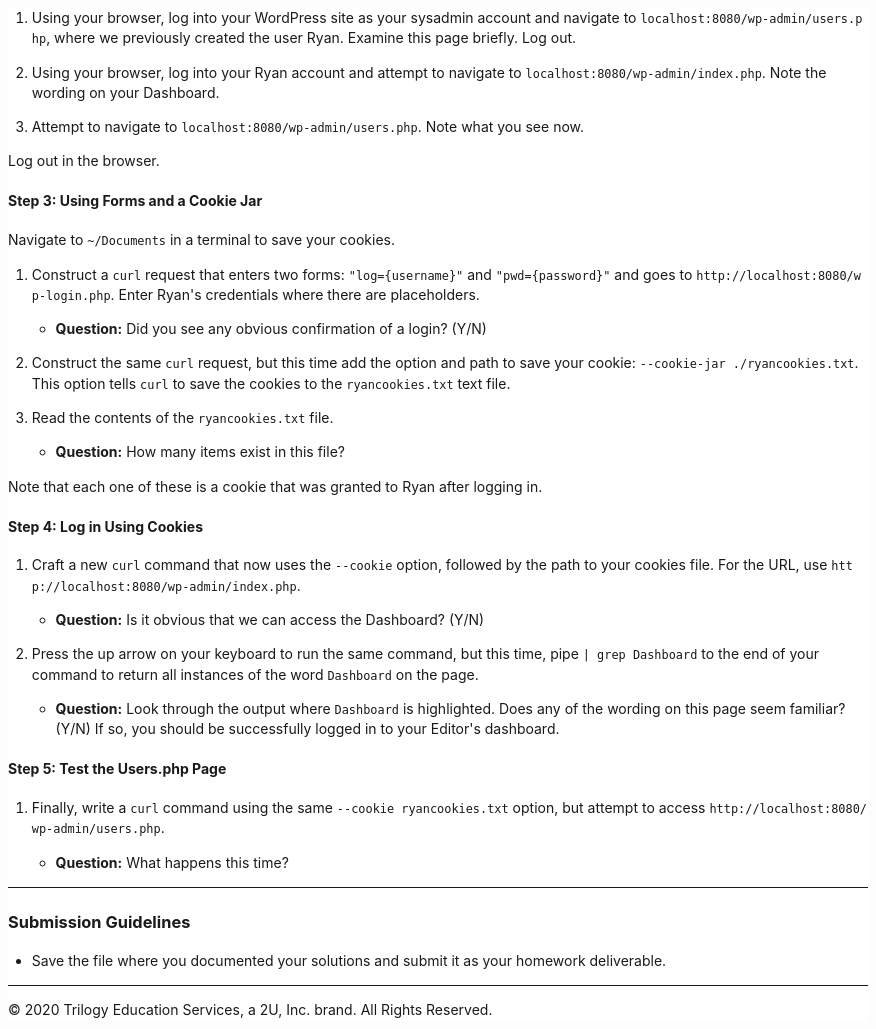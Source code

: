 1. Using your browser, log into your WordPress site as your sysadmin account and navigate to `localhost:8080/wp-admin/users.php`, where we previously created the user Ryan. Examine this page briefly. Log out.

2. Using your browser, log into your Ryan account and attempt to navigate to `localhost:8080/wp-admin/index.php`. Note the wording on your Dashboard.

3. Attempt to navigate to `localhost:8080/wp-admin/users.php`. Note what you see now.

Log out in the browser.

#### Step 3: Using Forms and a Cookie Jar

Navigate to `~/Documents` in a terminal to save your cookies.

1. Construct a `curl` request that enters two forms: `"log={username}"` and `"pwd={password}"` and goes to `http://localhost:8080/wp-login.php`. Enter Ryan's credentials where there are placeholders.

    - **Question:** Did you see any obvious confirmation of a login? (Y/N)

2. Construct the same `curl` request, but this time add the option and path to save your cookie: `--cookie-jar ./ryancookies.txt`. This option tells `curl` to save the cookies to the `ryancookies.txt` text file.

3. Read the contents of the `ryancookies.txt` file.

   - **Question:** How many items exist in this file?

Note that each one of these is a cookie that was granted to Ryan after logging in.

#### Step 4: Log in Using Cookies

1. Craft a new `curl` command that now uses the `--cookie` option, followed by the path to your cookies file. For the URL, use `http://localhost:8080/wp-admin/index.php`.

   - **Question:** Is it obvious that we can access the Dashboard? (Y/N)

2. Press the up arrow on your keyboard to run the same command, but this time, pipe `| grep Dashboard` to the end of your command to return all instances of the word `Dashboard` on the page.

    - **Question:**  Look through the output where `Dashboard` is highlighted. Does any of the wording on this page seem familiar? (Y/N) If so, you should be successfully logged in to your Editor's dashboard.

#### Step 5: Test the Users.php Page

1. Finally, write a `curl` command using the same `--cookie ryancookies.txt` option, but attempt to access `http://localhost:8080/wp-admin/users.php`.

    - **Question:** What happens this time?

---

### Submission Guidelines

* Save the file where you documented your solutions and submit it as your homework deliverable. 

---
© 2020 Trilogy Education Services, a 2U, Inc. brand. All Rights Reserved.  
